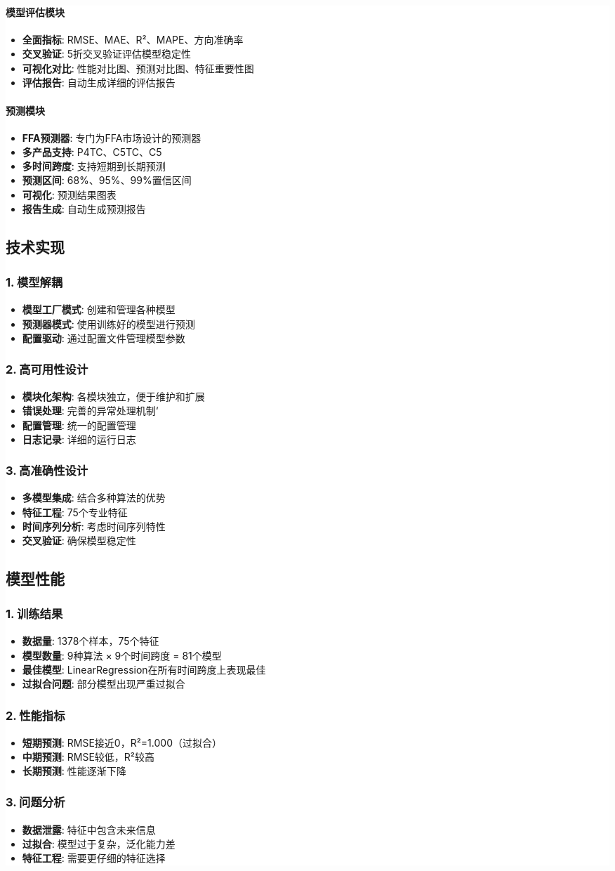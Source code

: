 #### 模型评估模块
- **全面指标**: RMSE、MAE、R²、MAPE、方向准确率
- **交叉验证**: 5折交叉验证评估模型稳定性
- **可视化对比**: 性能对比图、预测对比图、特征重要性图
- **评估报告**: 自动生成详细的评估报告

#### 预测模块
- **FFA预测器**: 专门为FFA市场设计的预测器
- **多产品支持**: P4TC、C5TC、C5
- **多时间跨度**: 支持短期到长期预测
- **预测区间**: 68%、95%、99%置信区间
- **可视化**: 预测结果图表
- **报告生成**: 自动生成预测报告

## 技术实现

### 1. 模型解耦
- **模型工厂模式**: 创建和管理各种模型
- **预测器模式**: 使用训练好的模型进行预测
- **配置驱动**: 通过配置文件管理模型参数

### 2. 高可用性设计
- **模块化架构**: 各模块独立，便于维护和扩展
- **错误处理**: 完善的异常处理机制‘
- **配置管理**: 统一的配置管理
- **日志记录**: 详细的运行日志

### 3. 高准确性设计
- **多模型集成**: 结合多种算法的优势
- **特征工程**: 75个专业特征
- **时间序列分析**: 考虑时间序列特性
- **交叉验证**: 确保模型稳定性

## 模型性能

### 1. 训练结果
- **数据量**: 1378个样本，75个特征
- **模型数量**: 9种算法 × 9个时间跨度 = 81个模型
- **最佳模型**: LinearRegression在所有时间跨度上表现最佳
- **过拟合问题**: 部分模型出现严重过拟合

### 2. 性能指标
- **短期预测**: RMSE接近0，R²=1.000（过拟合）
- **中期预测**: RMSE较低，R²较高
- **长期预测**: 性能逐渐下降

### 3. 问题分析
- **数据泄露**: 特征中包含未来信息
- **过拟合**: 模型过于复杂，泛化能力差
- **特征工程**: 需要更仔细的特征选择
